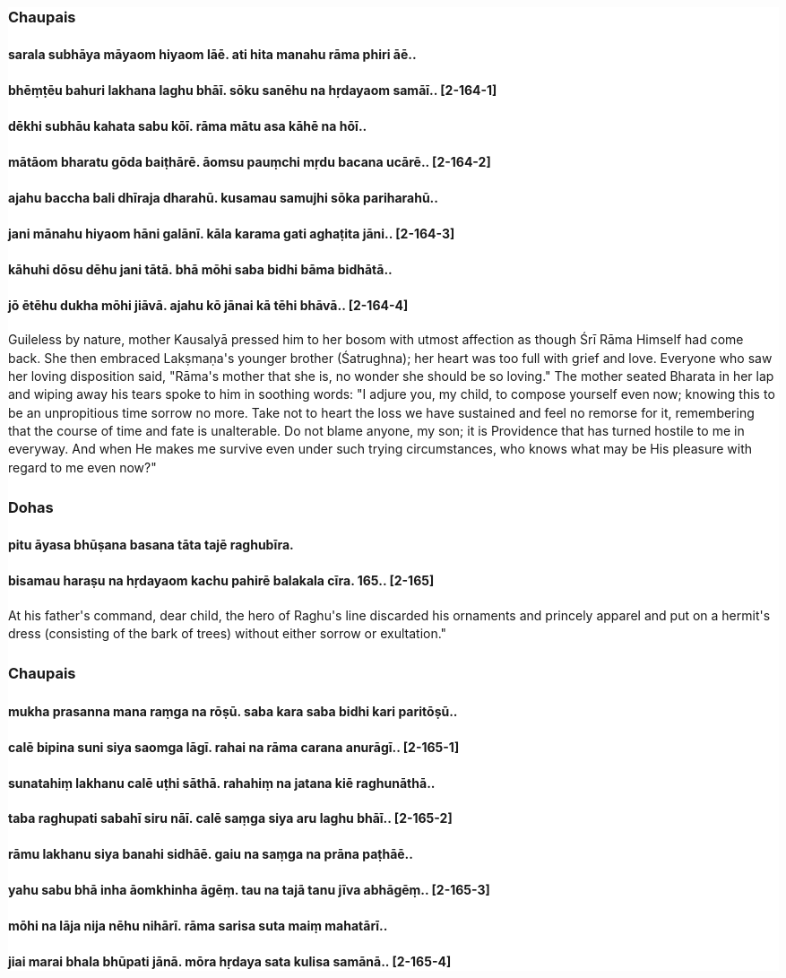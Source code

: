 ### Chaupais

#### sarala subhāya māyaom hiyaom lāē. ati hita manahu rāma phiri āē..
#### bhēṃṭēu bahuri lakhana laghu bhāī. sōku sanēhu na hṛdayaom samāī.. [2-164-1]
#### dēkhi subhāu kahata sabu kōī. rāma mātu asa kāhē na hōī..
#### mātāom bharatu gōda baiṭhārē. āomsu pauṃchi mṛdu bacana ucārē.. [2-164-2]
#### ajahu baccha bali dhīraja dharahū. kusamau samujhi sōka pariharahū..
#### jani mānahu hiyaom hāni galānī. kāla karama gati aghaṭita jāni.. [2-164-3]
#### kāhuhi dōsu dēhu jani tātā. bhā mōhi saba bidhi bāma bidhātā..
#### jō ētēhu dukha mōhi jiāvā. ajahu kō jānai kā tēhi bhāvā.. [2-164-4]

Guileless by nature, mother Kausalyā pressed him to her bosom with utmost affection as though Śrī Rāma Himself had come back. She then embraced Lakṣmaṇa's younger brother (Śatrughna); her heart was too full with grief and love. Everyone who saw her loving disposition said, "Rāma's mother that she is, no wonder she should be so loving." The mother seated Bharata in her lap and wiping away his tears spoke to him in soothing words: "I adjure you, my child, to compose yourself even now; knowing this to be an unpropitious time sorrow no more. Take not to heart the loss we have sustained and feel no remorse for it, remembering that the course of time and fate is unalterable. Do not blame anyone, my son; it is Providence that has turned hostile to me in everyway. And when He makes me survive even under such trying circumstances, who knows what may be His pleasure with regard to me even now?"

### Dohas

#### pitu āyasa bhūṣana basana tāta tajē raghubīra.
#### bisamau haraṣu na hṛdayaom kachu pahirē balakala cīra. 165.. [2-165]

At his father's command, dear child, the hero of Raghu's line discarded his ornaments and princely apparel and put on a hermit's dress (consisting of the bark of trees) without either sorrow or exultation."

### Chaupais

#### mukha prasanna mana raṃga na rōṣū. saba kara saba bidhi kari paritōṣū..
#### calē bipina suni siya saomga lāgī. rahai na rāma carana anurāgī.. [2-165-1]
#### sunatahiṃ lakhanu calē uṭhi sāthā. rahahiṃ na jatana kiē raghunāthā..
#### taba raghupati sabahī siru nāī. calē saṃga siya aru laghu bhāī.. [2-165-2]
#### rāmu lakhanu siya banahi sidhāē. gaiu na saṃga na prāna paṭhāē..
#### yahu sabu bhā inha āomkhinha āgēṃ. tau na tajā tanu jīva abhāgēṃ.. [2-165-3]
#### mōhi na lāja nija nēhu nihārī. rāma sarisa suta maiṃ mahatārī..
#### jiai marai bhala bhūpati jānā. mōra hṛdaya sata kulisa samānā.. [2-165-4]
